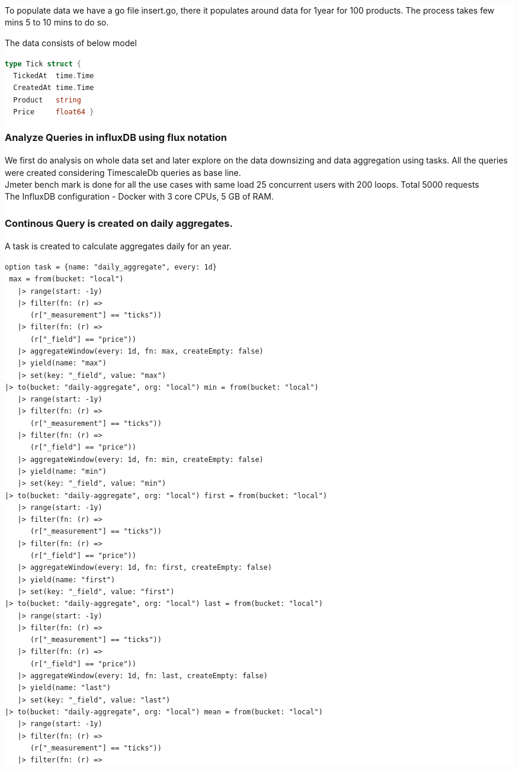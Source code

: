 To populate data we have a go file insert.go, there it populates around data for 1year for 100 products. The process takes few mins 5 to 10 mins to do so.

The data consists of below model
``` go  
type Tick struct {    
  TickedAt  time.Time    
  CreatedAt time.Time    
  Product   string    
  Price     float64 }  
```  

### Analyze Queries in influxDB using flux notation
We first do analysis on whole data set and later explore on the data downsizing and data aggregation using tasks. All the queries were created considering TimescaleDb queries as base line.  
Jmeter bench mark is done for all the use cases with same load 25 concurrent users with 200 loops. Total 5000 requests  
The InfluxDB configuration - Docker with 3 core CPUs, 5 GB of RAM.

### Continous Query is created on daily aggregates.
A task is created to calculate aggregates daily for an year.

``` flux  
option task = {name: "daily_aggregate", every: 1d}    
 max = from(bucket: "local")    
   |> range(start: -1y)    
   |> filter(fn: (r) =>    
      (r["_measurement"] == "ticks"))    
   |> filter(fn: (r) =>    
      (r["_field"] == "price"))    
   |> aggregateWindow(every: 1d, fn: max, createEmpty: false)    
   |> yield(name: "max")    
   |> set(key: "_field", value: "max")    
|> to(bucket: "daily-aggregate", org: "local") min = from(bucket: "local")    
   |> range(start: -1y)    
   |> filter(fn: (r) =>    
      (r["_measurement"] == "ticks"))    
   |> filter(fn: (r) =>    
      (r["_field"] == "price"))    
   |> aggregateWindow(every: 1d, fn: min, createEmpty: false)    
   |> yield(name: "min")    
   |> set(key: "_field", value: "min")    
|> to(bucket: "daily-aggregate", org: "local") first = from(bucket: "local")    
   |> range(start: -1y)    
   |> filter(fn: (r) =>    
      (r["_measurement"] == "ticks"))    
   |> filter(fn: (r) =>    
      (r["_field"] == "price"))    
   |> aggregateWindow(every: 1d, fn: first, createEmpty: false)    
   |> yield(name: "first")    
   |> set(key: "_field", value: "first")    
|> to(bucket: "daily-aggregate", org: "local") last = from(bucket: "local")    
   |> range(start: -1y)    
   |> filter(fn: (r) =>    
      (r["_measurement"] == "ticks"))    
   |> filter(fn: (r) =>    
      (r["_field"] == "price"))    
   |> aggregateWindow(every: 1d, fn: last, createEmpty: false)    
   |> yield(name: "last")    
   |> set(key: "_field", value: "last")    
|> to(bucket: "daily-aggregate", org: "local") mean = from(bucket: "local")    
   |> range(start: -1y)    
   |> filter(fn: (r) =>    
      (r["_measurement"] == "ticks"))    
   |> filter(fn: (r) =>    
```